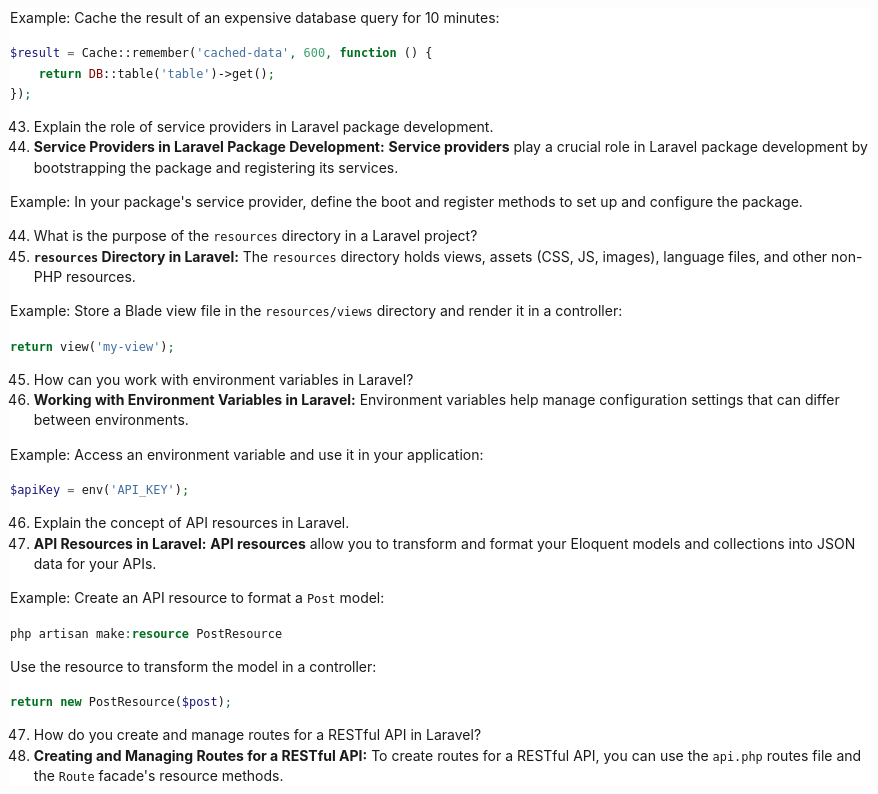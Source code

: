    Example:
   Cache the result of an expensive database query for 10 minutes:
   ```php
   $result = Cache::remember('cached-data', 600, function () {
       return DB::table('table')->get();
   });
   ```


43. Explain the role of service providers in Laravel package development.
43. **Service Providers in Laravel Package Development:**
   **Service providers** play a crucial role in Laravel package development by bootstrapping the package and registering its services.

   Example:
   In your package's service provider, define the boot and register methods to set up and configure the package.


44. What is the purpose of the `resources` directory in a Laravel project?
44. **`resources` Directory in Laravel:**
   The `resources` directory holds views, assets (CSS, JS, images), language files, and other non-PHP resources.

   Example:
   Store a Blade view file in the `resources/views` directory and render it in a controller:
   ```php
   return view('my-view');
   ```


45. How can you work with environment variables in Laravel?
45. **Working with Environment Variables in Laravel:**
   Environment variables help manage configuration settings that can differ between environments.

   Example:
   Access an environment variable and use it in your application:
   ```php
   $apiKey = env('API_KEY');
   ```


46. Explain the concept of API resources in Laravel.
46. **API Resources in Laravel:**
   **API resources** allow you to transform and format your Eloquent models and collections into JSON data for your APIs.

   Example:
   Create an API resource to format a `Post` model:
   ```php
   php artisan make:resource PostResource
   ```
   Use the resource to transform the model in a controller:
   ```php
   return new PostResource($post);
   ```


47. How do you create and manage routes for a RESTful API in Laravel?
47. **Creating and Managing Routes for a RESTful API:**
   To create routes for a RESTful API, you can use the `api.php` routes file and the `Route` facade's resource methods.
